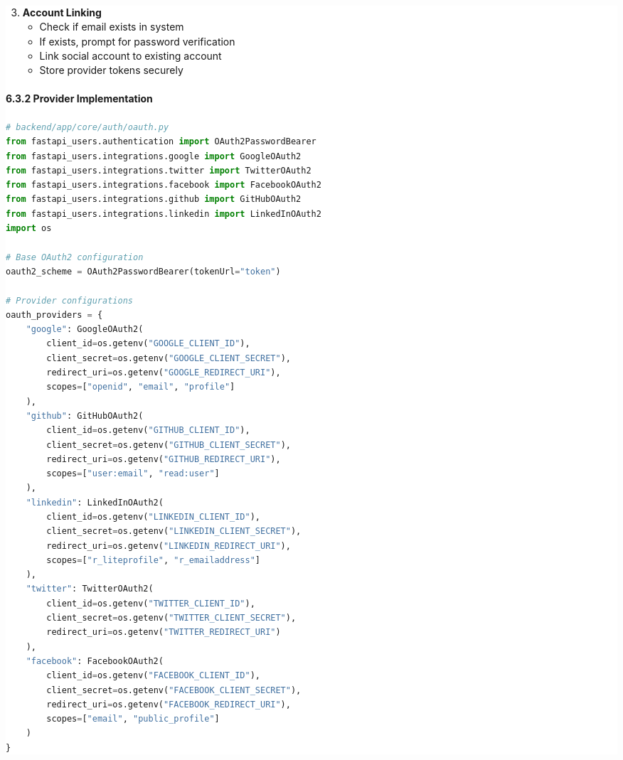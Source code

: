3. **Account Linking**
   - Check if email exists in system
   - If exists, prompt for password verification
   - Link social account to existing account
   - Store provider tokens securely

#### 6.3.2 Provider Implementation
```python
# backend/app/core/auth/oauth.py
from fastapi_users.authentication import OAuth2PasswordBearer
from fastapi_users.integrations.google import GoogleOAuth2
from fastapi_users.integrations.twitter import TwitterOAuth2
from fastapi_users.integrations.facebook import FacebookOAuth2
from fastapi_users.integrations.github import GitHubOAuth2
from fastapi_users.integrations.linkedin import LinkedInOAuth2
import os

# Base OAuth2 configuration
oauth2_scheme = OAuth2PasswordBearer(tokenUrl="token")

# Provider configurations
oauth_providers = {
    "google": GoogleOAuth2(
        client_id=os.getenv("GOOGLE_CLIENT_ID"),
        client_secret=os.getenv("GOOGLE_CLIENT_SECRET"),
        redirect_uri=os.getenv("GOOGLE_REDIRECT_URI"),
        scopes=["openid", "email", "profile"]
    ),
    "github": GitHubOAuth2(
        client_id=os.getenv("GITHUB_CLIENT_ID"),
        client_secret=os.getenv("GITHUB_CLIENT_SECRET"),
        redirect_uri=os.getenv("GITHUB_REDIRECT_URI"),
        scopes=["user:email", "read:user"]
    ),
    "linkedin": LinkedInOAuth2(
        client_id=os.getenv("LINKEDIN_CLIENT_ID"),
        client_secret=os.getenv("LINKEDIN_CLIENT_SECRET"),
        redirect_uri=os.getenv("LINKEDIN_REDIRECT_URI"),
        scopes=["r_liteprofile", "r_emailaddress"]
    ),
    "twitter": TwitterOAuth2(
        client_id=os.getenv("TWITTER_CLIENT_ID"),
        client_secret=os.getenv("TWITTER_CLIENT_SECRET"),
        redirect_uri=os.getenv("TWITTER_REDIRECT_URI")
    ),
    "facebook": FacebookOAuth2(
        client_id=os.getenv("FACEBOOK_CLIENT_ID"),
        client_secret=os.getenv("FACEBOOK_CLIENT_SECRET"),
        redirect_uri=os.getenv("FACEBOOK_REDIRECT_URI"),
        scopes=["email", "public_profile"]
    )
}
```
